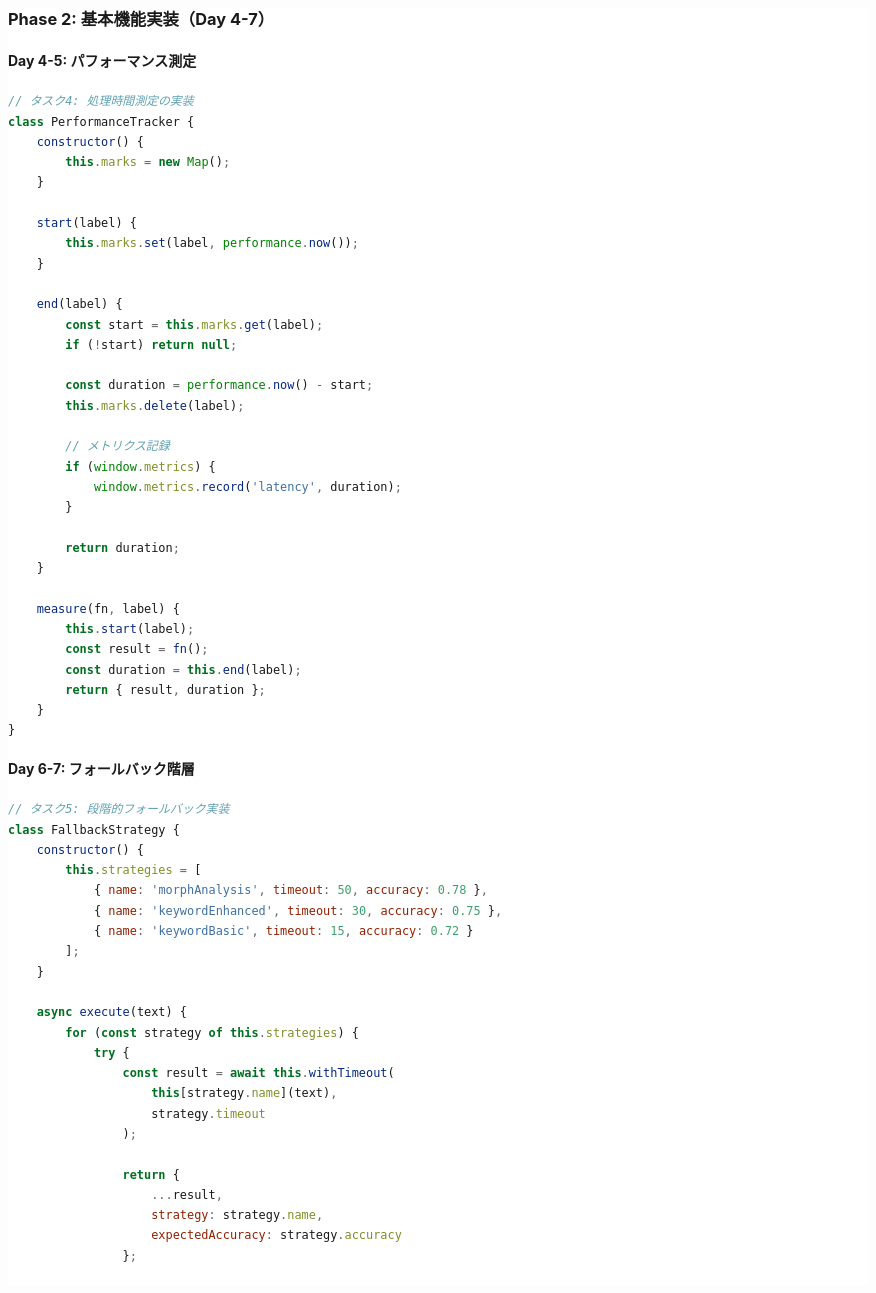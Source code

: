 ### Phase 2: 基本機能実装（Day 4-7）

#### Day 4-5: パフォーマンス測定
```javascript
// タスク4: 処理時間測定の実装
class PerformanceTracker {
    constructor() {
        this.marks = new Map();
    }
    
    start(label) {
        this.marks.set(label, performance.now());
    }
    
    end(label) {
        const start = this.marks.get(label);
        if (!start) return null;
        
        const duration = performance.now() - start;
        this.marks.delete(label);
        
        // メトリクス記録
        if (window.metrics) {
            window.metrics.record('latency', duration);
        }
        
        return duration;
    }
    
    measure(fn, label) {
        this.start(label);
        const result = fn();
        const duration = this.end(label);
        return { result, duration };
    }
}
```

#### Day 6-7: フォールバック階層
```javascript
// タスク5: 段階的フォールバック実装
class FallbackStrategy {
    constructor() {
        this.strategies = [
            { name: 'morphAnalysis', timeout: 50, accuracy: 0.78 },
            { name: 'keywordEnhanced', timeout: 30, accuracy: 0.75 },
            { name: 'keywordBasic', timeout: 15, accuracy: 0.72 }
        ];
    }
    
    async execute(text) {
        for (const strategy of this.strategies) {
            try {
                const result = await this.withTimeout(
                    this[strategy.name](text),
                    strategy.timeout
                );
                
                return {
                    ...result,
                    strategy: strategy.name,
                    expectedAccuracy: strategy.accuracy
                };
                
```